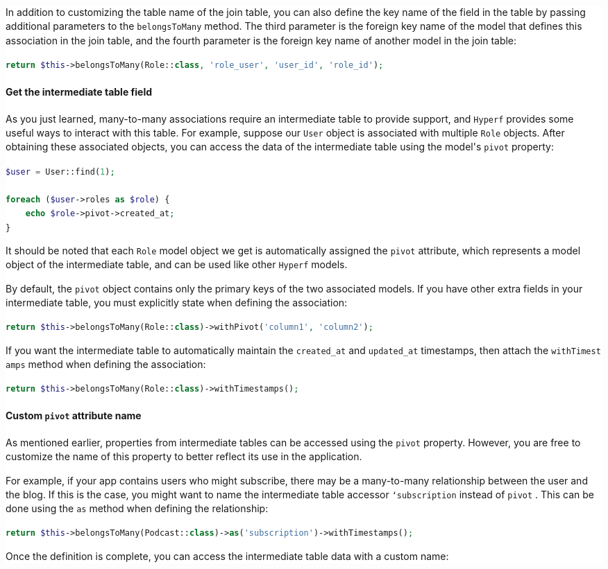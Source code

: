 In addition to customizing the table name of the join table, you can also define the key name of the field in the table by passing additional parameters to the `belongsToMany` method. The third parameter is the foreign key name of the model that defines this association in the join table, and the fourth parameter is the foreign key name of another model in the join table:

```php
return $this->belongsToMany(Role::class, 'role_user', 'user_id', 'role_id');
```

#### Get the intermediate table field

As you just learned, many-to-many associations require an intermediate table to provide support, and `Hyperf` provides some useful ways to interact with this table. For example, suppose our `User` object is associated with multiple `Role` objects. After obtaining these associated objects, you can access the data of the intermediate table using the model's `pivot` property:

```php
$user = User::find(1);

foreach ($user->roles as $role) {
    echo $role->pivot->created_at;
}
```

It should be noted that each `Role` model object we get is automatically assigned the `pivot` attribute, which represents a model object of the intermediate table, and can be used like other `Hyperf` models.

By default, the `pivot` object contains only the primary keys of the two associated models. If you have other extra fields in your intermediate table, you must explicitly state when defining the association:

```php
return $this->belongsToMany(Role::class)->withPivot('column1', 'column2');
```

If you want the intermediate table to automatically maintain the `created_at` and `updated_at` timestamps, then attach the `withTimestamps` method when defining the association:

```php
return $this->belongsToMany(Role::class)->withTimestamps();
```

#### Custom `pivot` attribute name

As mentioned earlier, properties from intermediate tables can be accessed using the `pivot` property. However, you are free to customize the name of this property to better reflect its use in the application.

For example, if your app contains users who might subscribe, there may be a many-to-many relationship between the user and the blog. If this is the case, you might want to name the intermediate table accessor `ʻsubscription` instead of `pivot` . This can be done using the `as` method when defining the relationship:

```php
return $this->belongsToMany(Podcast::class)->as('subscription')->withTimestamps();
```

Once the definition is complete, you can access the intermediate table data with a custom name:
